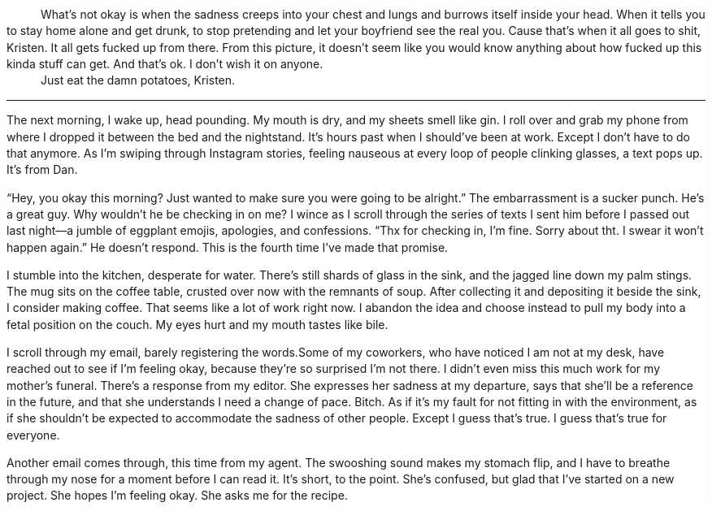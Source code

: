 &emsp;&emsp;&emsp;What’s not okay is when the sadness creeps into your chest and lungs and burrows itself inside your head. When it tells you to stay home alone and get drunk, to stop pretending and let your boyfriend see the real you. Cause that’s when it all goes to shit, Kristen. It all gets fucked up from there. From this picture, it doesn’t seem like you would know anything about how fucked up this kinda stuff can get. And that’s ok. I don’t wish it on anyone.<br/>
&emsp;&emsp;&emsp;Just eat the damn potatoes, Kristen.

**********

<p><Indent/>The next morning, I wake up, head pounding. My mouth is dry, and my sheets smell like gin. I roll over and grab my phone from where I dropped it between the bed and the nightstand. It’s hours past when I should’ve been at work. Except I don’t have to do that anymore. As I’m swiping through Instagram stories, feeling nauseous at every loop of people clinking glasses, a text pops up. It’s from Dan.</p>

<p><Indent/>“Hey, you okay this morning? Just wanted to make sure you were going to be alright.” The embarrassment is a sucker punch. He’s a great guy. Why wouldn’t he be checking in on me? I wince as I scroll through the series of texts I sent him before I passed out last night—a jumble of eggplant emojis, apologies, and confessions. “Thx for checking in, I’m fine. Sorry about tht. I swear it won’t happen again.” He doesn’t respond. This is the fourth time I’ve made that promise.</p>

<p><Indent/>I stumble into the kitchen, desperate for water. There’s still shards of glass in the sink, and the jagged line down my palm stings. The mug sits on the coffee table, crusted over now with the remnants of soup. After collecting it and depositing it beside the sink, I consider making coffee. That seems like a lot of work right now. I abandon the idea and choose instead to pull my body into a fetal position on the couch. My eyes hurt and my mouth tastes like bile.</p>

<p><Indent/>I scroll through my email, barely registering the words.Some of my coworkers, who have noticed I am not at my desk, have reached out to see if I’m feeling okay, because they’re so surprised I’m not there. I didn’t even miss this much work for my mother’s funeral. There’s a response from my editor. She expresses her sadness at my departure, says that she’ll be a reference in the future, and that she understands I need a change of pace. Bitch. As if it’s my fault for not fitting in with the environment, as if she shouldn’t be expected to accommodate the sadness of other people. Except I guess that’s true. I guess that’s true for everyone.</p>

<Indent/>Another email comes through, this time from my agent. The swooshing sound makes my stomach flip, and I have to breathe through my nose for a moment before I can read it. It’s short, to the point. She’s confused, but glad that I’ve started on a new project. She hopes I’m feeling okay. She asks me for the recipe.<br/></p>
